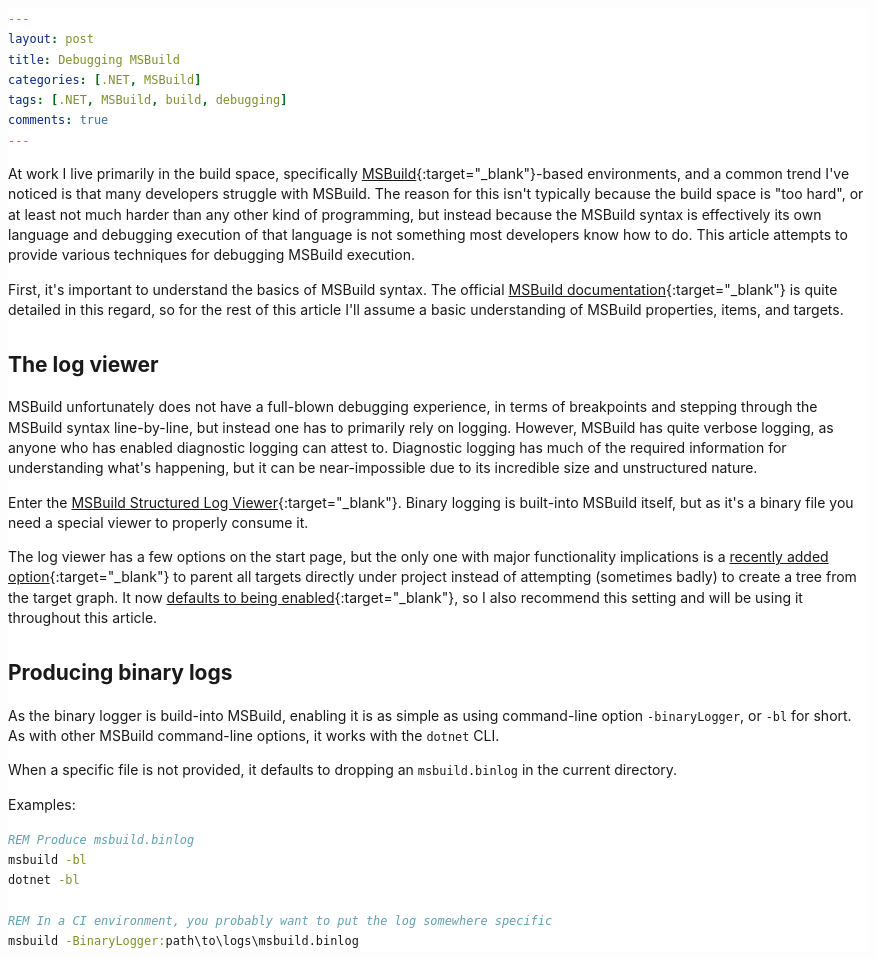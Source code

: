 ```yaml
---
layout: post
title: Debugging MSBuild
categories: [.NET, MSBuild]
tags: [.NET, MSBuild, build, debugging]
comments: true
---
```


At work I live primarily in the build space, specifically [MSBuild](https://docs.microsoft.com/en-us/visualstudio/msbuild/msbuild){:target="_blank"}-based environments, and a common trend I've noticed is that many developers struggle with MSBuild. The reason for this isn't typically because the build space is "too hard", or at least not much harder than any other kind of programming, but instead because the MSBuild syntax is effectively its own language and debugging execution of that language is not something most developers know how to do. This article attempts to provide various techniques for debugging MSBuild execution.

First, it's important to understand the basics of MSBuild syntax. The official [MSBuild documentation](https://docs.microsoft.com/en-us/visualstudio/msbuild/msbuild-concepts){:target="_blank"} is quite detailed in this regard, so for the rest of this article I'll assume a basic understanding of MSBuild properties, items, and targets.

## The log viewer

MSBuild unfortunately does not have a full-blown debugging experience, in terms of breakpoints and stepping through the MSBuild syntax line-by-line, but instead one has to primarily rely on logging. However, MSBuild has quite verbose logging, as anyone who has enabled diagnostic logging can attest to. Diagnostic logging has much of the required information for understanding what's happening, but it can be near-impossible due to its incredible size and unstructured nature.

Enter the [MSBuild Structured Log Viewer](https://msbuildlog.com/){:target="_blank"}. Binary logging is built-into MSBuild itself, but as it's a binary file you need a special viewer to properly consume it.

The log viewer has a few options on the start page, but the only one with major functionality implications is a [recently added option](https://github.com/KirillOsenkov/MSBuildStructuredLog/commit/113e3e10805fb3ec917a5b41dee929135303c14f){:target="_blank"} to parent all targets directly under project instead of attempting (sometimes badly) to create a tree from the target graph. It now [defaults to being enabled](https://github.com/KirillOsenkov/MSBuildStructuredLog/commit/754a57e07f83fda9cb550cf005e5c5924303bb06){:target="_blank"}, so I also recommend this setting and will be using it throughout this article.

## Producing binary logs

As the binary logger is build-into MSBuild, enabling it is as simple as using command-line option `-binaryLogger`, or `-bl` for short. As with other MSBuild command-line options, it works with the `dotnet` CLI.

When a specific file is not provided, it defaults to dropping an `msbuild.binlog` in the current directory.

Examples:
```bat
REM Produce msbuild.binlog
msbuild -bl
dotnet -bl

REM In a CI environment, you probably want to put the log somewhere specific
msbuild -BinaryLogger:path\to\logs\msbuild.binlog
```
